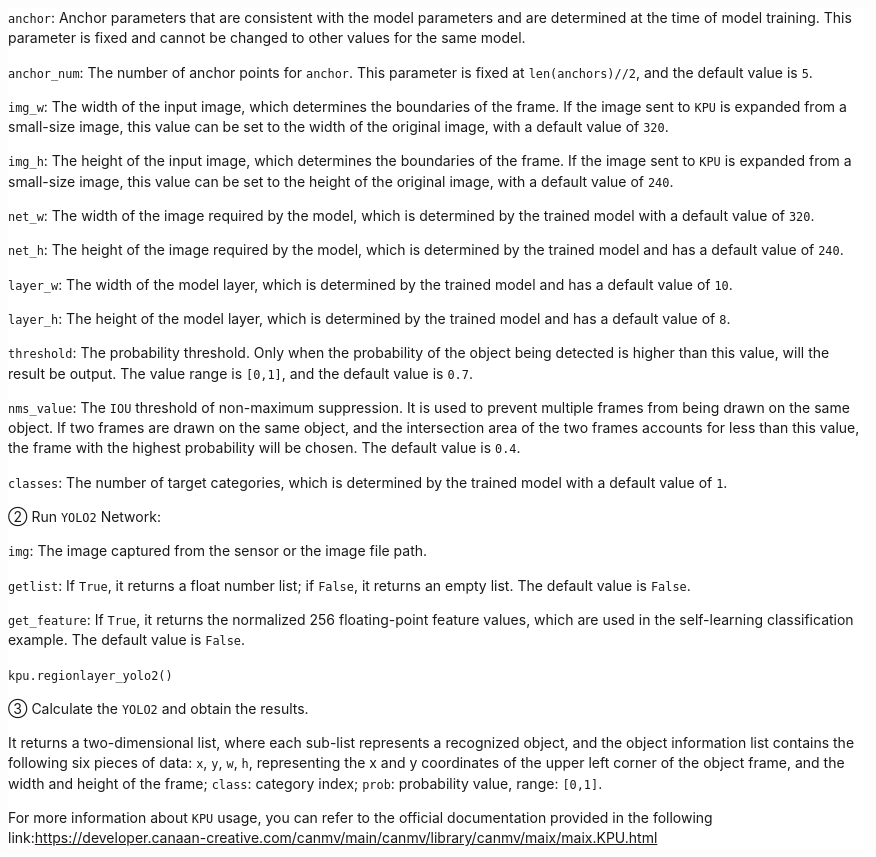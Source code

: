  `anchor`: Anchor parameters that are consistent with the model parameters and are determined at the time of model training. This parameter is fixed and cannot be changed to other values for the same model.

 `anchor_num`: The number of anchor points for `anchor`. This parameter is fixed at `len(anchors)//2`, and the default value is `5`.

 `img_w`: The width of the input image, which determines the boundaries of the frame. If the image sent to `KPU` is expanded from a small-size image, this value can be set to the width of the original image, with a default value of `320`.

 `img_h`: The height of the input image, which determines the boundaries of the frame. If the image sent to `KPU` is expanded from a small-size image, this value can be set to the height of the original image, with a default value of `240`.

`net_w`: The width of the image required by the model, which is determined by the trained model with a default value of `320`.

 `net_h`: The height of the image required by the model, which is determined by the trained model and has a default value of `240`.

`layer_w`: The width of the model layer, which is determined by the trained model and has a default value of `10`.

`layer_h`: The height of the model layer, which is determined by the trained model and has a default value of `8`.

`threshold`: The probability threshold. Only when the probability of the object being detected is higher than this value, will the result be output. The value range is `[0,1]`, and the default value is `0.7`.

 `nms_value`: The `IOU` threshold of non-maximum suppression. It is used to prevent multiple frames from being drawn on the same object. If two frames are drawn on the same object, and the intersection area of the two frames accounts for less than this value, the frame with the highest probability will be chosen. The default value is `0.4`.

 `classes`: The number of target categories, which is determined by the trained model with a default value of `1`.

② Run `YOLO2` Network:

 `img`: The image captured from the sensor or the image file path.

 `getlist`: If `True`, it returns a float number list; if `False`, it returns an empty list. The default value is `False`.

`get_feature`: If `True`, it returns the normalized 256 floating-point feature values, which are used in the self-learning classification example. The default value is `False`.

`kpu.regionlayer_yolo2()`

③ Calculate the `YOLO2` and obtain the results.

It returns a two-dimensional list, where each sub-list represents a recognized object, and the object information list contains the following six pieces of data: `x`, `y`, `w`, `h`, representing the x and y coordinates of the upper left corner of the object frame, and the width and height of the frame; `class`: category index; `prob`: probability value, range: `[0,1]`.

For more information about `KPU` usage, you can refer to the official documentation provided in the following link:<https://developer.canaan-creative.com/canmv/main/canmv/library/canmv/maix/maix.KPU.html>
